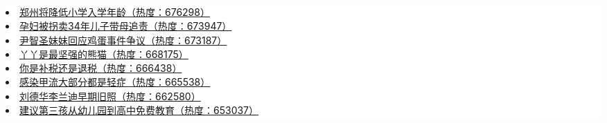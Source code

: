<li>
<a href="https://s.weibo.com/weibo?q=%23%E9%83%91%E5%B7%9E%E5%B0%86%E9%99%8D%E4%BD%8E%E5%B0%8F%E5%AD%A6%E5%85%A5%E5%AD%A6%E5%B9%B4%E9%BE%84%23" target="weibo">
郑州将降低小学入学年龄（热度：676298）
</a>
</li>

<li>
<a href="https://s.weibo.com/weibo?q=%23%E5%AD%95%E5%A6%87%E8%A2%AB%E6%8B%90%E5%8D%9634%E5%B9%B4%E5%84%BF%E5%AD%90%E5%B8%A6%E6%AF%8D%E8%BF%BD%E8%B4%A3%23" target="weibo">
孕妇被拐卖34年儿子带母追责（热度：673947）
</a>
</li>

<li>
<a href="https://s.weibo.com/weibo?q=%23%E5%B0%B9%E6%99%BA%E5%9C%A3%E5%A6%B9%E5%A6%B9%E5%9B%9E%E5%BA%94%E9%B8%A1%E8%9B%8B%E4%BA%8B%E4%BB%B6%E4%BA%89%E8%AE%AE%23" target="weibo">
尹智圣妹妹回应鸡蛋事件争议（热度：673187）
</a>
</li>

<li>
<a href="https://s.weibo.com/weibo?q=%23%E4%B8%AB%E4%B8%AB%E6%98%AF%E6%9C%80%E5%9D%9A%E5%BC%BA%E7%9A%84%E7%86%8A%E7%8C%AB%23" target="weibo">
丫丫是最坚强的熊猫（热度：668175）
</a>
</li>

<li>
<a href="https://s.weibo.com/weibo?q=%23%E4%BD%A0%E6%98%AF%E8%A1%A5%E7%A8%8E%E8%BF%98%E6%98%AF%E9%80%80%E7%A8%8E%23" target="weibo">
你是补税还是退税（热度：666438）
</a>
</li>

<li>
<a href="https://s.weibo.com/weibo?q=%23%E6%84%9F%E6%9F%93%E7%94%B2%E6%B5%81%E5%A4%A7%E9%83%A8%E5%88%86%E9%83%BD%E6%98%AF%E8%BD%BB%E7%97%87%23" target="weibo">
感染甲流大部分都是轻症（热度：665538）
</a>
</li>

<li>
<a href="https://s.weibo.com/weibo?q=%23%E5%88%98%E5%BE%B7%E5%8D%8E%E6%9D%8E%E5%85%B0%E8%BF%AA%E6%97%A9%E6%9C%9F%E6%97%A7%E7%85%A7%23" target="weibo">
刘德华李兰迪早期旧照（热度：662580）
</a>
</li>

<li>
<a href="https://s.weibo.com/weibo?q=%23%E5%BB%BA%E8%AE%AE%E7%AC%AC%E4%B8%89%E5%AD%A9%E4%BB%8E%E5%B9%BC%E5%84%BF%E5%9B%AD%E5%88%B0%E9%AB%98%E4%B8%AD%E5%85%8D%E8%B4%B9%E6%95%99%E8%82%B2%23" target="weibo">
建议第三孩从幼儿园到高中免费教育（热度：653037）
</a>
</li>
